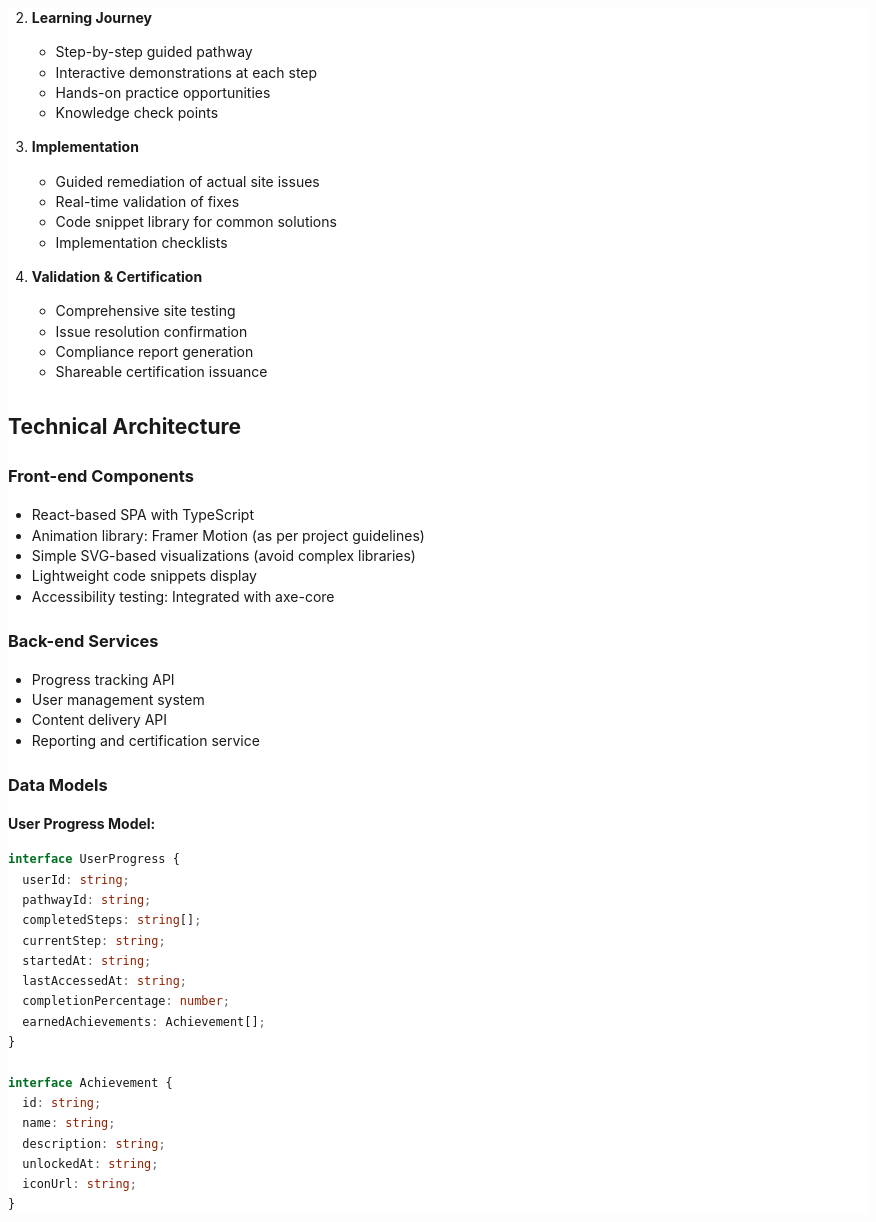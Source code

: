2. **Learning Journey**
   - Step-by-step guided pathway
   - Interactive demonstrations at each step
   - Hands-on practice opportunities
   - Knowledge check points

3. **Implementation**
   - Guided remediation of actual site issues
   - Real-time validation of fixes
   - Code snippet library for common solutions
   - Implementation checklists

4. **Validation & Certification**
   - Comprehensive site testing
   - Issue resolution confirmation
   - Compliance report generation
   - Shareable certification issuance

## Technical Architecture

### Front-end Components
- React-based SPA with TypeScript
- Animation library: Framer Motion (as per project guidelines)
- Simple SVG-based visualizations (avoid complex libraries)
- Lightweight code snippets display
- Accessibility testing: Integrated with axe-core

### Back-end Services
- Progress tracking API
- User management system
- Content delivery API
- Reporting and certification service

### Data Models

**User Progress Model:**
```typescript
interface UserProgress {
  userId: string;
  pathwayId: string;
  completedSteps: string[];
  currentStep: string;
  startedAt: string;
  lastAccessedAt: string;
  completionPercentage: number;
  earnedAchievements: Achievement[];
}

interface Achievement {
  id: string;
  name: string;
  description: string;
  unlockedAt: string;
  iconUrl: string;
}
```

